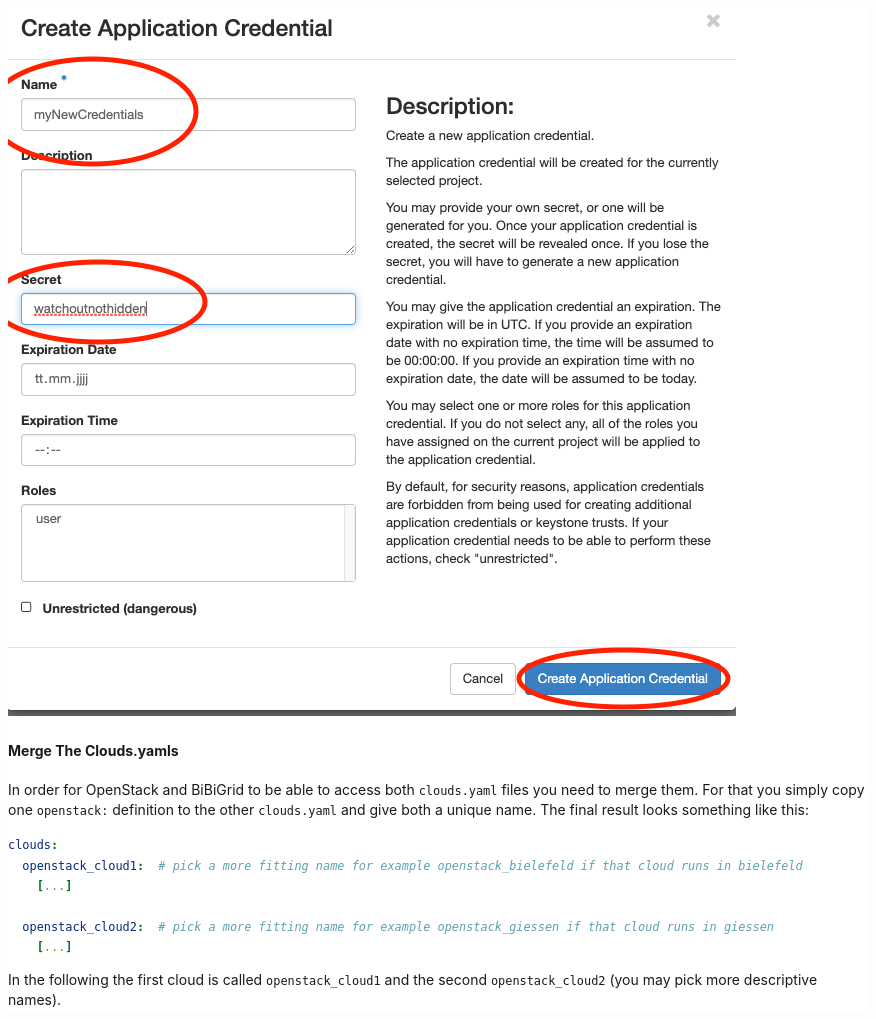 ![Creation](images/ac_screen2.png)

#### Merge The Clouds.yamls
In order for OpenStack and BiBiGrid to be able to access both `clouds.yaml` files you need to merge them. For that you simply copy one `openstack:` definition to the other `clouds.yaml` and give both a unique name. The final result looks something like this:

```yaml
clouds:
  openstack_cloud1:  # pick a more fitting name for example openstack_bielefeld if that cloud runs in bielefeld
    [...]

  openstack_cloud2:  # pick a more fitting name for example openstack_giessen if that cloud runs in giessen
    [...]
```
In the following the first cloud is called `openstack_cloud1` and the second `openstack_cloud2` (you may pick more descriptive names).
